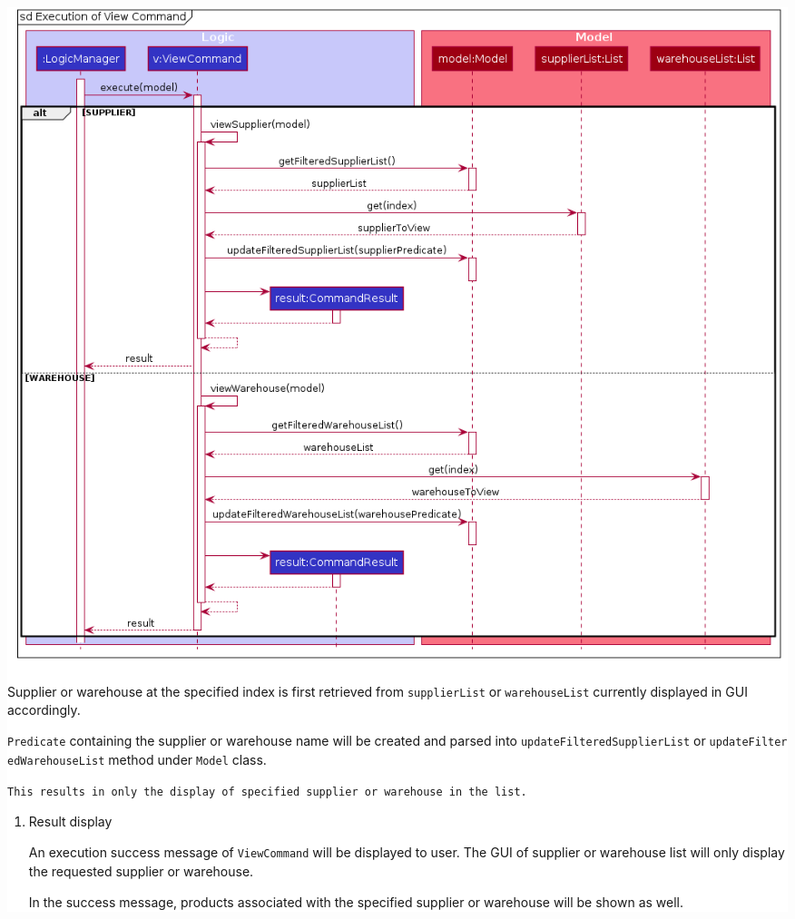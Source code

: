    ![View Command Execution Sequence Diagram](images/ViewCommandExecutionSequenceDiagram.png)

   Supplier or warehouse at the specified index is first retrieved from `supplierList` or `warehouseList` currently displayed in GUI accordingly.

   `Predicate` containing the supplier or warehouse name will be created and parsed into `updateFilteredSupplierList` or `updateFilteredWarehouseList` method under `Model` class.

    This results in only the display of specified supplier or warehouse in the list.

1. Result display

   An execution success message of `ViewCommand` will be displayed to user. The GUI of supplier or warehouse list will only display the requested supplier or warehouse.

   In the success message, products associated with the specified supplier or warehouse will be shown as well.
